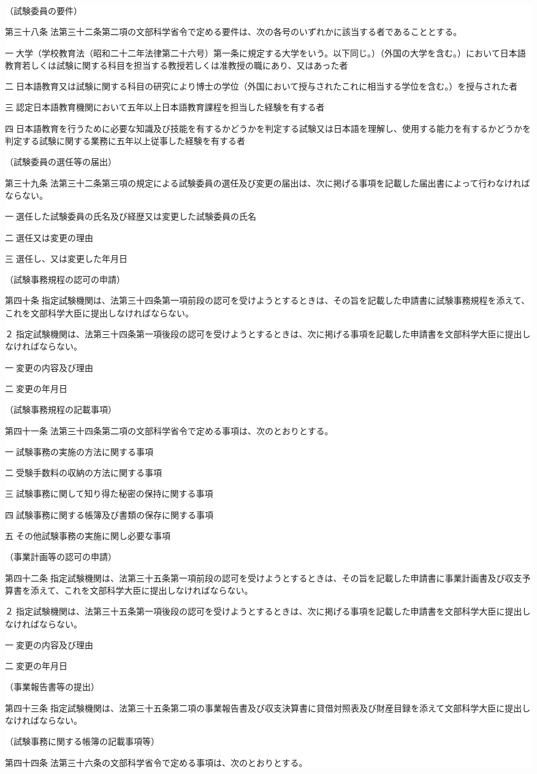 （試験委員の要件）

第三十八条 法第三十二条第二項の文部科学省令で定める要件は、次の各号のいずれかに該当する者であることとする。

一 大学（学校教育法（昭和二十二年法律第二十六号）第一条に規定する大学をいう。以下同じ。）（外国の大学を含む。）において日本語教育若しくは試験に関する科目を担当する教授若しくは准教授の職にあり、又はあった者

二 日本語教育又は試験に関する科目の研究により博士の学位（外国において授与されたこれに相当する学位を含む。）を授与された者

三 認定日本語教育機関において五年以上日本語教育課程を担当した経験を有する者

四 日本語教育を行うために必要な知識及び技能を有するかどうかを判定する試験又は日本語を理解し、使用する能力を有するかどうかを判定する試験に関する業務に五年以上従事した経験を有する者

（試験委員の選任等の届出）

第三十九条 法第三十二条第三項の規定による試験委員の選任及び変更の届出は、次に掲げる事項を記載した届出書によって行わなければならない。

一 選任した試験委員の氏名及び経歴又は変更した試験委員の氏名

二 選任又は変更の理由

三 選任し、又は変更した年月日

（試験事務規程の認可の申請）

第四十条 指定試験機関は、法第三十四条第一項前段の認可を受けようとするときは、その旨を記載した申請書に試験事務規程を添えて、これを文部科学大臣に提出しなければならない。

２ 指定試験機関は、法第三十四条第一項後段の認可を受けようとするときは、次に掲げる事項を記載した申請書を文部科学大臣に提出しなければならない。

一 変更の内容及び理由

二 変更の年月日

（試験事務規程の記載事項）

第四十一条 法第三十四条第二項の文部科学省令で定める事項は、次のとおりとする。

一 試験事務の実施の方法に関する事項

二 受験手数料の収納の方法に関する事項

三 試験事務に関して知り得た秘密の保持に関する事項

四 試験事務に関する帳簿及び書類の保存に関する事項

五 その他試験事務の実施に関し必要な事項

（事業計画等の認可の申請）

第四十二条 指定試験機関は、法第三十五条第一項前段の認可を受けようとするときは、その旨を記載した申請書に事業計画書及び収支予算書を添えて、これを文部科学大臣に提出しなければならない。

２ 指定試験機関は、法第三十五条第一項後段の認可を受けようとするときは、次に掲げる事項を記載した申請書を文部科学大臣に提出しなければならない。

一 変更の内容及び理由

二 変更の年月日

（事業報告書等の提出）

第四十三条 指定試験機関は、法第三十五条第二項の事業報告書及び収支決算書に貸借対照表及び財産目録を添えて文部科学大臣に提出しなければならない。

（試験事務に関する帳簿の記載事項等）

第四十四条 法第三十六条の文部科学省令で定める事項は、次のとおりとする。
